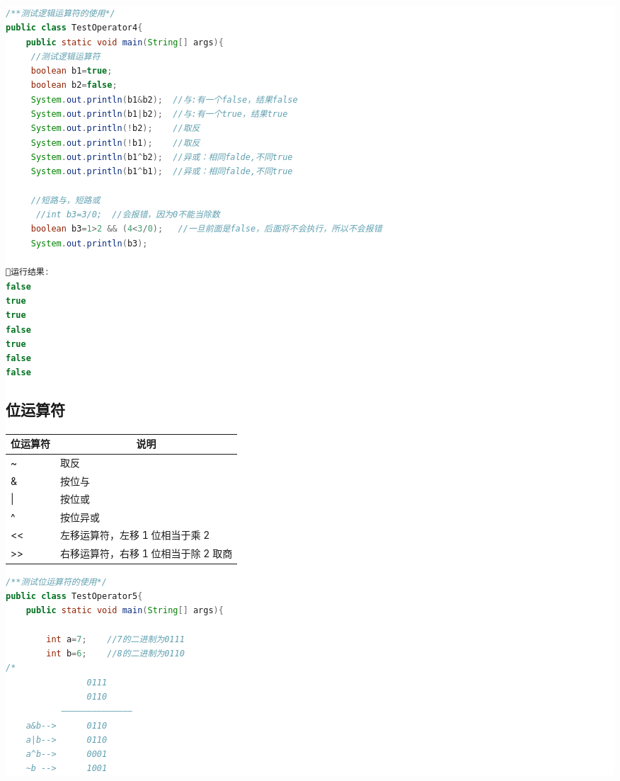

```java
/**测试逻辑运算符的使用*/
public class TestOperator4{
    public static void main(String[] args){
     //测试逻辑运算符
     boolean b1=true;
     boolean b2=false;
     System.out.println(b1&b2);  //与:有一个false，结果false
     System.out.println(b1|b2);  //与:有一个true，结果true
     System.out.println(!b2);    //取反
     System.out.println(!b1);    //取反
     System.out.println(b1^b2);  //异或：相同falde,不同true
     System.out.println(b1^b1);  //异或：相同falde,不同true

     //短路与，短路或
      //int b3=3/0;  //会报错，因为0不能当除数
     boolean b3=1>2 && (4<3/0);   //一旦前面是false，后面将不会执行，所以不会报错
     System.out.println(b3);
        
🏃运行结果:
false
true
true
false
true
false
false
```





## 位运算符

| **位运算符** | **说明**                             |
| ------------ | ------------------------------------ |
| ~            | 取反                                 |
| &            | 按位与                               |
| \|           | 按位或                               |
| ^            | 按位异或                             |
| <<           | 左移运算符，左移 1 位相当于乘 2      |
| >>           | 右移运算符，右移 1 位相当于除 2 取商 |



```java
/**测试位运算符的使用*/
public class TestOperator5{
    public static void main(String[] args){
 
        int a=7;    //7的二进制为0111
        int b=6;    //8的二进制为0110
/*
                0111
                0110
           ——————————————
    a&b-->      0110
    a|b-->      0110
    a^b-->      0001
    ~b -->      1001

```